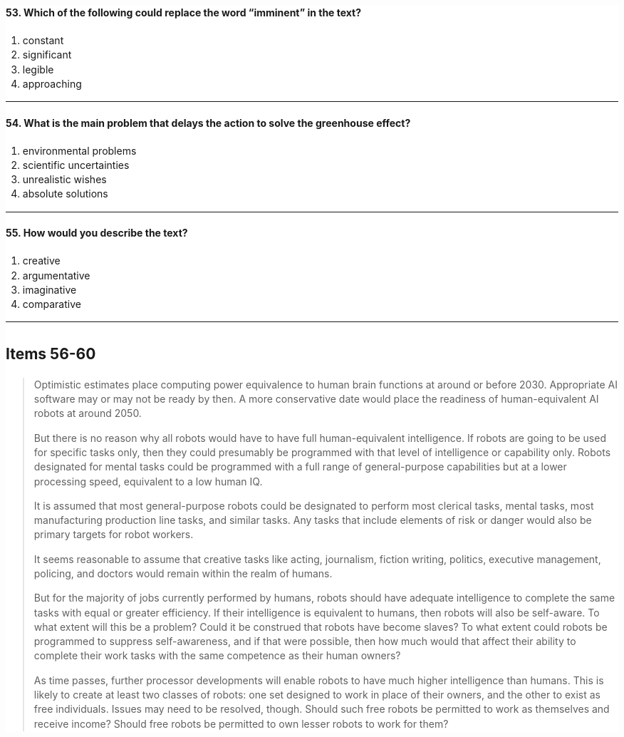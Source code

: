 
#### 53. Which of the following could replace the word “imminent” in the text?
1. constant  
2. significant  
3. legible  
4. approaching  

---

#### 54. What is the main problem that delays the action to solve the greenhouse effect?
1. environmental problems  
2. scientific uncertainties  
3. unrealistic wishes  
4. absolute solutions  

---

#### 55. How would you describe the text?
1. creative  
2. argumentative  
3. imaginative  
4. comparative  

---

## Items 56-60

> Optimistic estimates place computing power equivalence to human brain functions at around or before 2030. Appropriate AI software may or may not be ready by then. A more conservative date would place the readiness of human-equivalent AI robots at around 2050.
> 
> But there is no reason why all robots would have to have full human-equivalent intelligence. If robots are going to be used for specific tasks only, then they could presumably be programmed with that level of intelligence or capability only. Robots designated for mental tasks could be programmed with a full range of general-purpose capabilities but at a lower processing speed, equivalent to a low human IQ.
> 
> It is assumed that most general-purpose robots could be designated to perform most clerical tasks, mental tasks, most manufacturing production line tasks, and similar tasks. Any tasks that include elements of risk or danger would also be primary targets for robot workers.
> 
> It seems reasonable to assume that creative tasks like acting, journalism, fiction writing, politics, executive management, policing, and doctors would remain within the realm of humans.
> 
> But for the majority of jobs currently performed by humans, robots should have adequate intelligence to complete the same tasks with equal or greater efficiency. If their intelligence is equivalent to humans, then robots will also be self-aware. To what extent will this be a problem? Could it be construed that robots have become slaves? To what extent could robots be programmed to suppress self-awareness, and if that were possible, then how much would that affect their ability to complete their work tasks with the same competence as their human owners?
> 
> As time passes, further processor developments will enable robots to have much higher intelligence than humans. This is likely to create at least two classes of robots: one set designed to work in place of their owners, and the other to exist as free individuals. Issues may need to be resolved, though. Should such free robots be permitted to work as themselves and receive income? Should free robots be permitted to own lesser robots to work for them?
